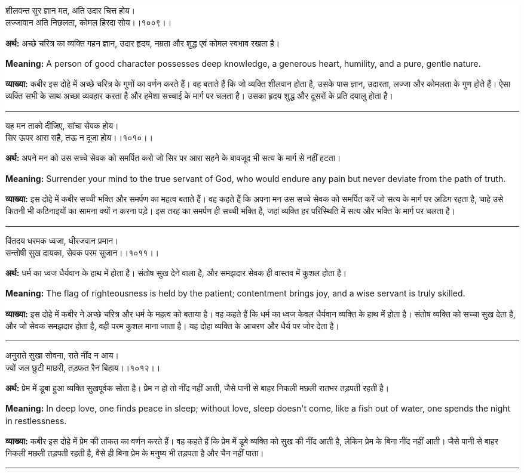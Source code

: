 शीलवन्‍त सुर ज्ञान मत, अति उदार चित्त होय।\
लज्‍जावान अति निछलता, कोमल हिरदा सोय।।१००९।।

**अर्थ:** अच्छे चरित्र का व्यक्ति गहन ज्ञान, उदार हृदय, नम्रता और शुद्ध एवं कोमल स्वभाव रखता है।

**Meaning:** A person of good character possesses deep knowledge, a generous heart, humility, and a pure, gentle nature.

**व्याख्या:** कबीर इस दोहे में अच्छे चरित्र के गुणों का वर्णन करते हैं। वह बताते हैं कि जो व्यक्ति शीलवान होता है, उसके पास ज्ञान, उदारता, लज्जा और कोमलता के गुण होते हैं। ऐसा व्यक्ति सभी के साथ अच्छा व्यवहार करता है और हमेशा सच्चाई के मार्ग पर चलता है। उसका हृदय शुद्ध और दूसरों के प्रति दयालु होता है।

---

यह मन ताको दीजिए, सांचा सेवक होय।\
सिर ऊपर आरा सहै, तऊ न दूजा होय।।१०१०।।

**अर्थ:** अपने मन को उस सच्चे सेवक को समर्पित करो जो सिर पर आरा सहने के बावजूद भी सत्य के मार्ग से नहीं हटता।

**Meaning:** Surrender your mind to the true servant of God, who would endure any pain but never deviate from the path of truth.

**व्याख्या:** इस दोहे में कबीर सच्ची भक्ति और समर्पण का महत्व बताते हैं। वह कहते हैं कि अपना मन उस सच्चे सेवक को समर्पित करें जो सत्य के मार्ग पर अडिग रहता है, चाहे उसे कितनी भी कठिनाइयों का सामना क्यों न करना पड़े। इस तरह का समर्पण ही सच्ची भक्ति है, जहां व्यक्ति हर परिस्थिति में सत्य और भक्ति के मार्ग पर चलता है।

---

विंतदय धरमक ध्‍वजा, धीरजवान प्रमान।\
सन्‍तोषी सुख दायका, सेवक परम सुजान।।१०११।।

**अर्थ:** धर्म का ध्वज धैर्यवान के हाथ में होता है। संतोष सुख देने वाला है, और समझदार सेवक ही वास्तव में कुशल होता है।

**Meaning:** The flag of righteousness is held by the patient; contentment brings joy, and a wise servant is truly skilled.

**व्याख्या:** इस दोहे में कबीर ने अच्छे चरित्र और धर्म के महत्व को बताया है। वह कहते हैं कि धर्म का ध्वज केवल धैर्यवान व्यक्ति के हाथ में होता है। संतोष व्यक्ति को सच्चा सुख देता है, और जो सेवक समझदार होता है, वही परम कुशल माना जाता है। यह दोहा व्यक्ति के आचरण और धैर्य पर जोर देता है।

---

अनुराते सुखा सोवना, राते नींद न आय।\
ज्‍यों जल छुटी माछरी, तड़फत रैन बिहाय।।१०१२।।

**अर्थ:** प्रेम में डूबा हुआ व्यक्ति सुखपूर्वक सोता है। प्रेम न हो तो नींद नहीं आती, जैसे पानी से बाहर निकली मछली रातभर तड़पती रहती है।

**Meaning:** In deep love, one finds peace in sleep; without love, sleep doesn't come, like a fish out of water, one spends the night in restlessness.

**व्याख्या:** कबीर इस दोहे में प्रेम की ताकत का वर्णन करते हैं। वह कहते हैं कि प्रेम में डूबे व्यक्ति को सुख की नींद आती है, लेकिन प्रेम के बिना नींद नहीं आती। जैसे पानी से बाहर निकली मछली तड़पती रहती है, वैसे ही बिना प्रेम के मनुष्य भी तड़पता है और चैन नहीं पाता।

---